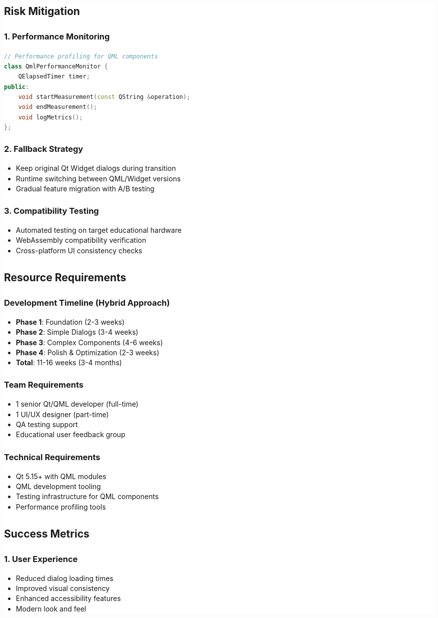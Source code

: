 ## Risk Mitigation

### 1. Performance Monitoring
```cpp
// Performance profiling for QML components
class QmlPerformanceMonitor {
    QElapsedTimer timer;
public:
    void startMeasurement(const QString &operation);
    void endMeasurement();
    void logMetrics();
};
```

### 2. Fallback Strategy
- Keep original Qt Widget dialogs during transition
- Runtime switching between QML/Widget versions
- Gradual feature migration with A/B testing

### 3. Compatibility Testing
- Automated testing on target educational hardware
- WebAssembly compatibility verification
- Cross-platform UI consistency checks

## Resource Requirements

### Development Timeline (Hybrid Approach)
- **Phase 1**: Foundation (2-3 weeks)
- **Phase 2**: Simple Dialogs (3-4 weeks) 
- **Phase 3**: Complex Components (4-6 weeks)
- **Phase 4**: Polish & Optimization (2-3 weeks)
- **Total**: 11-16 weeks (3-4 months)

### Team Requirements
- 1 senior Qt/QML developer (full-time)
- 1 UI/UX designer (part-time)
- QA testing support
- Educational user feedback group

### Technical Requirements  
- Qt 5.15+ with QML modules
- QML development tooling
- Testing infrastructure for QML components
- Performance profiling tools

## Success Metrics

### 1. User Experience
- Reduced dialog loading times
- Improved visual consistency
- Enhanced accessibility features
- Modern look and feel
